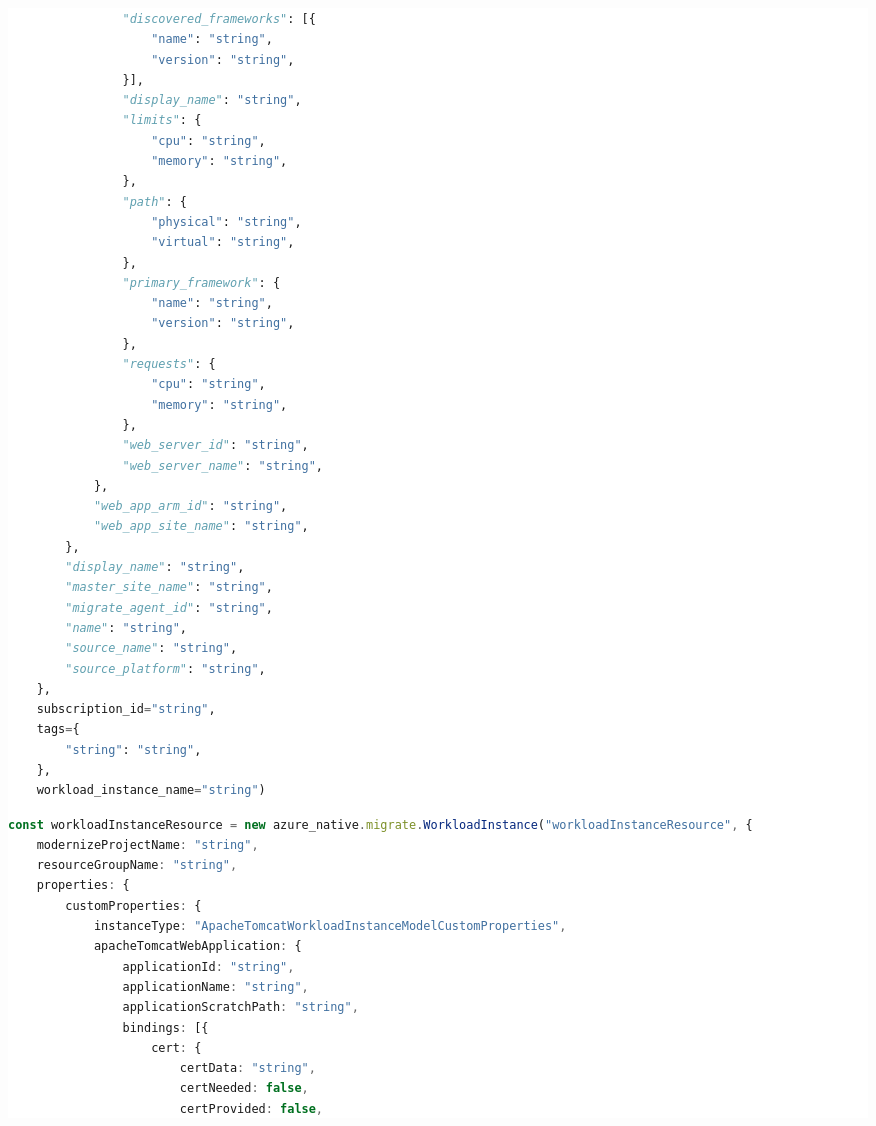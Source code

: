 ```python
                "discovered_frameworks": [{
                    "name": "string",
                    "version": "string",
                }],
                "display_name": "string",
                "limits": {
                    "cpu": "string",
                    "memory": "string",
                },
                "path": {
                    "physical": "string",
                    "virtual": "string",
                },
                "primary_framework": {
                    "name": "string",
                    "version": "string",
                },
                "requests": {
                    "cpu": "string",
                    "memory": "string",
                },
                "web_server_id": "string",
                "web_server_name": "string",
            },
            "web_app_arm_id": "string",
            "web_app_site_name": "string",
        },
        "display_name": "string",
        "master_site_name": "string",
        "migrate_agent_id": "string",
        "name": "string",
        "source_name": "string",
        "source_platform": "string",
    },
    subscription_id="string",
    tags={
        "string": "string",
    },
    workload_instance_name="string")
```

</pulumi-choosable>
</div>


<div>
<pulumi-choosable type="language" values="typescript">

```typescript
const workloadInstanceResource = new azure_native.migrate.WorkloadInstance("workloadInstanceResource", {
    modernizeProjectName: "string",
    resourceGroupName: "string",
    properties: {
        customProperties: {
            instanceType: "ApacheTomcatWorkloadInstanceModelCustomProperties",
            apacheTomcatWebApplication: {
                applicationId: "string",
                applicationName: "string",
                applicationScratchPath: "string",
                bindings: [{
                    cert: {
                        certData: "string",
                        certNeeded: false,
                        certProvided: false,
```